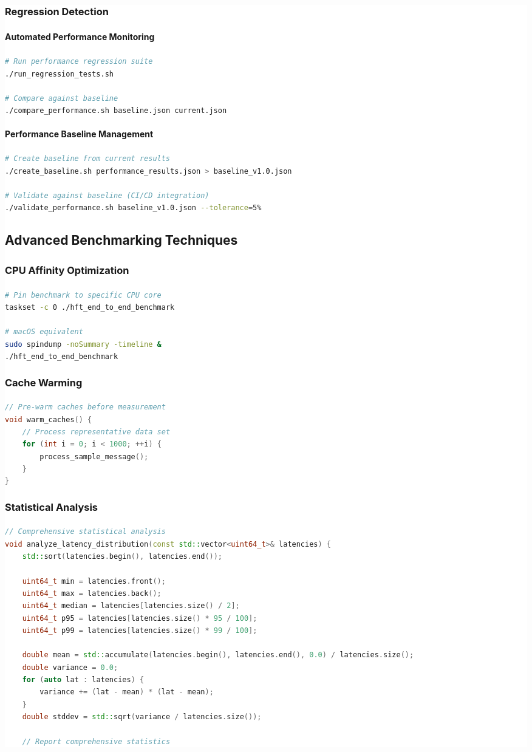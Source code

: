
### Regression Detection

#### Automated Performance Monitoring
```bash
# Run performance regression suite
./run_regression_tests.sh

# Compare against baseline
./compare_performance.sh baseline.json current.json
```

#### Performance Baseline Management
```bash
# Create baseline from current results
./create_baseline.sh performance_results.json > baseline_v1.0.json

# Validate against baseline (CI/CD integration)
./validate_performance.sh baseline_v1.0.json --tolerance=5%
```

## Advanced Benchmarking Techniques

### CPU Affinity Optimization
```bash
# Pin benchmark to specific CPU core
taskset -c 0 ./hft_end_to_end_benchmark

# macOS equivalent
sudo spindump -noSummary -timeline &
./hft_end_to_end_benchmark
```

### Cache Warming
```cpp
// Pre-warm caches before measurement
void warm_caches() {
    // Process representative data set
    for (int i = 0; i < 1000; ++i) {
        process_sample_message();
    }
}
```

### Statistical Analysis
```cpp
// Comprehensive statistical analysis
void analyze_latency_distribution(const std::vector<uint64_t>& latencies) {
    std::sort(latencies.begin(), latencies.end());
    
    uint64_t min = latencies.front();
    uint64_t max = latencies.back();
    uint64_t median = latencies[latencies.size() / 2];
    uint64_t p95 = latencies[latencies.size() * 95 / 100];
    uint64_t p99 = latencies[latencies.size() * 99 / 100];
    
    double mean = std::accumulate(latencies.begin(), latencies.end(), 0.0) / latencies.size();
    double variance = 0.0;
    for (auto lat : latencies) {
        variance += (lat - mean) * (lat - mean);
    }
    double stddev = std::sqrt(variance / latencies.size());
    
    // Report comprehensive statistics
```
